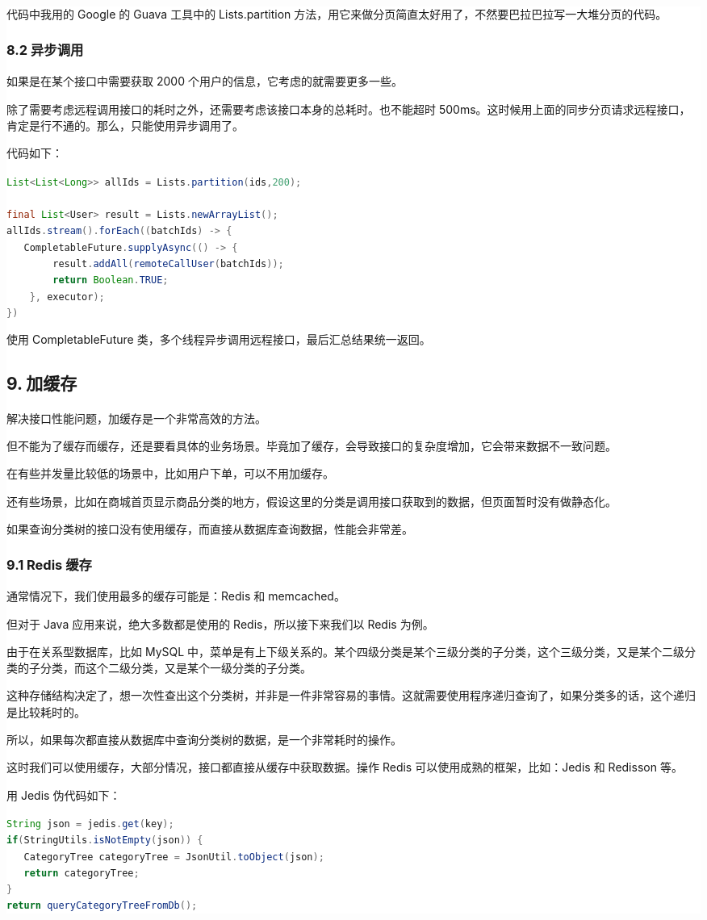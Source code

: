 代码中我用的 Google 的 Guava 工具中的 Lists.partition 方法，用它来做分页简直太好用了，不然要巴拉巴拉写一大堆分页的代码。



### **8.2 异步调用**

如果是在某个接口中需要获取 2000 个用户的信息，它考虑的就需要更多一些。

除了需要考虑远程调用接口的耗时之外，还需要考虑该接口本身的总耗时。也不能超时 500ms。这时候用上面的同步分页请求远程接口，肯定是行不通的。那么，只能使用异步调用了。

代码如下：


```java
List<List<Long>> allIds = Lists.partition(ids,200);

final List<User> result = Lists.newArrayList();
allIds.stream().forEach((batchIds) -> {
   CompletableFuture.supplyAsync(() -> {
        result.addAll(remoteCallUser(batchIds));
        return Boolean.TRUE;
    }, executor);
})	
```

使用 CompletableFuture 类，多个线程异步调用远程接口，最后汇总结果统一返回。



## **9. 加缓存**

解决接口性能问题，加缓存是一个非常高效的方法。

但不能为了缓存而缓存，还是要看具体的业务场景。毕竟加了缓存，会导致接口的复杂度增加，它会带来数据不一致问题。

在有些并发量比较低的场景中，比如用户下单，可以不用加缓存。

还有些场景，比如在商城首页显示商品分类的地方，假设这里的分类是调用接口获取到的数据，但页面暂时没有做静态化。

如果查询分类树的接口没有使用缓存，而直接从数据库查询数据，性能会非常差。



### **9.1 Redis 缓存**

通常情况下，我们使用最多的缓存可能是：Redis 和 memcached。

但对于 Java 应用来说，绝大多数都是使用的 Redis，所以接下来我们以 Redis 为例。

由于在关系型数据库，比如 MySQL 中，菜单是有上下级关系的。某个四级分类是某个三级分类的子分类，这个三级分类，又是某个二级分类的子分类，而这个二级分类，又是某个一级分类的子分类。

这种存储结构决定了，想一次性查出这个分类树，并非是一件非常容易的事情。这就需要使用程序递归查询了，如果分类多的话，这个递归是比较耗时的。

所以，如果每次都直接从数据库中查询分类树的数据，是一个非常耗时的操作。

这时我们可以使用缓存，大部分情况，接口都直接从缓存中获取数据。操作 Redis 可以使用成熟的框架，比如：Jedis 和 Redisson 等。

用 Jedis 伪代码如下：

```java
String json = jedis.get(key);
if(StringUtils.isNotEmpty(json)) {
   CategoryTree categoryTree = JsonUtil.toObject(json);
   return categoryTree;
}
return queryCategoryTreeFromDb();
```
